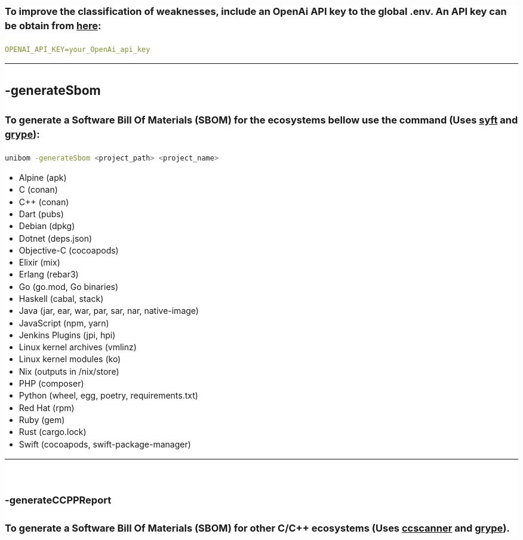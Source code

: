 
### To improve the classification of weaknesses, include an OpenAi API key to the global .env. An API key can be obtain from [here](https://platform.openai.com/api-keys):

```yaml
OPENAI_API_KEY=your_OpenAi_api_key
```

---

## -generateSbom
### To generate a Software Bill Of Materials (SBOM) for the ecosystems bellow use the command (Uses [syft](https://github.com/anchore/syft) and [grype](https://github.com/anchore/grype)):

```sh
unibom -generateSbom <project_path> <project_name>
```

- Alpine (apk)
- C (conan)
- C++ (conan)
- Dart (pubs)
- Debian (dpkg)
- Dotnet (deps.json)
- Objective-C (cocoapods)
- Elixir (mix)
- Erlang (rebar3)
- Go (go.mod, Go binaries)
- Haskell (cabal, stack)
- Java (jar, ear, war, par, sar, nar, native-image)
- JavaScript (npm, yarn)
- Jenkins Plugins (jpi, hpi)
- Linux kernel archives (vmlinz)
- Linux kernel modules (ko)
- Nix (outputs in /nix/store)
- PHP (composer)
- Python (wheel, egg, poetry, requirements.txt)
- Red Hat (rpm)
- Ruby (gem)
- Rust (cargo.lock)
- Swift (cocoapods, swift-package-manager)

---

<br>

### -generateCCPPReport

### To generate a Software Bill Of Materials (SBOM) for other C/C++ ecosystems (Uses [ccscanner](https://github.com/lkpsg/ccscanner) and [grype](https://github.com/anchore/grype)).
